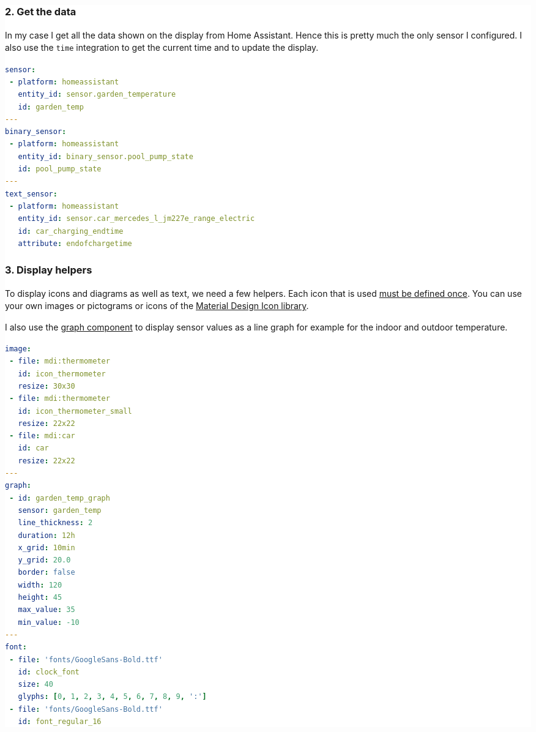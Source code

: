 ### 2. Get the data

In my case I get all the data shown on the display from Home Assistant. Hence this is pretty much the only sensor I configured. I also use the `time` integration to get the current time and to update the display.

```yaml
sensor:
 - platform: homeassistant
   entity_id: sensor.garden_temperature
   id: garden_temp
---
binary_sensor:
 - platform: homeassistant
   entity_id: binary_sensor.pool_pump_state
   id: pool_pump_state
---
text_sensor:
 - platform: homeassistant
   entity_id: sensor.car_mercedes_l_jm227e_range_electric
   id: car_charging_endtime
   attribute: endofchargetime
```

### 3. Display helpers

To display icons and diagrams as well as text, we need a few helpers. Each icon that is used [must be defined once](https://esphome.io/components/display/#images). You can use your own images or pictograms or icons of the [Material Design Icon library](https://pictogrammers.com/library/mdi/).

I also use the [graph component](https://esphome.io/components/display/#graph-component) to display sensor values as a line graph for example for the indoor and outdoor temperature.

```yaml
image:
 - file: mdi:thermometer
   id: icon_thermometer
   resize: 30x30
 - file: mdi:thermometer
   id: icon_thermometer_small
   resize: 22x22
 - file: mdi:car
   id: car
   resize: 22x22
---
graph:
 - id: garden_temp_graph
   sensor: garden_temp
   line_thickness: 2
   duration: 12h
   x_grid: 10min
   y_grid: 20.0
   border: false
   width: 120
   height: 45
   max_value: 35
   min_value: -10
---
font:
 - file: 'fonts/GoogleSans-Bold.ttf'
   id: clock_font
   size: 40
   glyphs: [0, 1, 2, 3, 4, 5, 6, 7, 8, 9, ':']
 - file: 'fonts/GoogleSans-Bold.ttf'
   id: font_regular_16
```